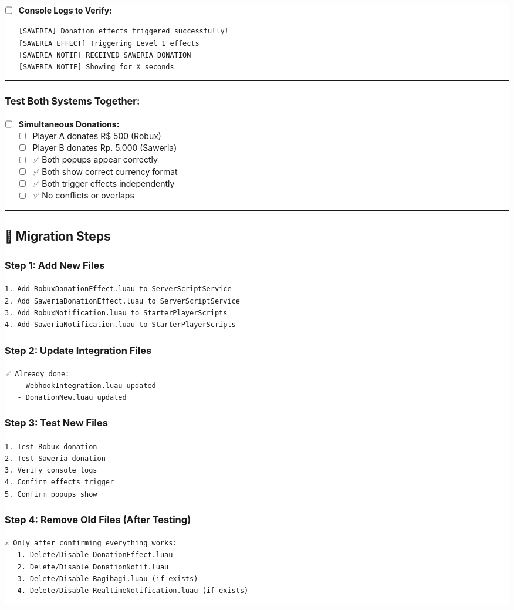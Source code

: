 - [ ] **Console Logs to Verify:**
  ```
  [SAWERIA] Donation effects triggered successfully!
  [SAWERIA EFFECT] Triggering Level 1 effects
  [SAWERIA NOTIF] RECEIVED SAWERIA DONATION
  [SAWERIA NOTIF] Showing for X seconds
  ```

---

### Test Both Systems Together:

- [ ] **Simultaneous Donations:**
  - [ ] Player A donates R$ 500 (Robux)
  - [ ] Player B donates Rp. 5.000 (Saweria)
  - [ ] ✅ Both popups appear correctly
  - [ ] ✅ Both show correct currency format
  - [ ] ✅ Both trigger effects independently
  - [ ] ✅ No conflicts or overlaps

---

## 🔧 Migration Steps

### Step 1: Add New Files
```
1. Add RobuxDonationEffect.luau to ServerScriptService
2. Add SaweriaDonationEffect.luau to ServerScriptService
3. Add RobuxNotification.luau to StarterPlayerScripts
4. Add SaweriaNotification.luau to StarterPlayerScripts
```

### Step 2: Update Integration Files
```
✅ Already done:
   - WebhookIntegration.luau updated
   - DonationNew.luau updated
```

### Step 3: Test New Files
```
1. Test Robux donation
2. Test Saweria donation
3. Verify console logs
4. Confirm effects trigger
5. Confirm popups show
```

### Step 4: Remove Old Files (After Testing)
```
⚠️ Only after confirming everything works:
   1. Delete/Disable DonationEffect.luau
   2. Delete/Disable DonationNotif.luau
   3. Delete/Disable Bagibagi.luau (if exists)
   4. Delete/Disable RealtimeNotification.luau (if exists)
```

---